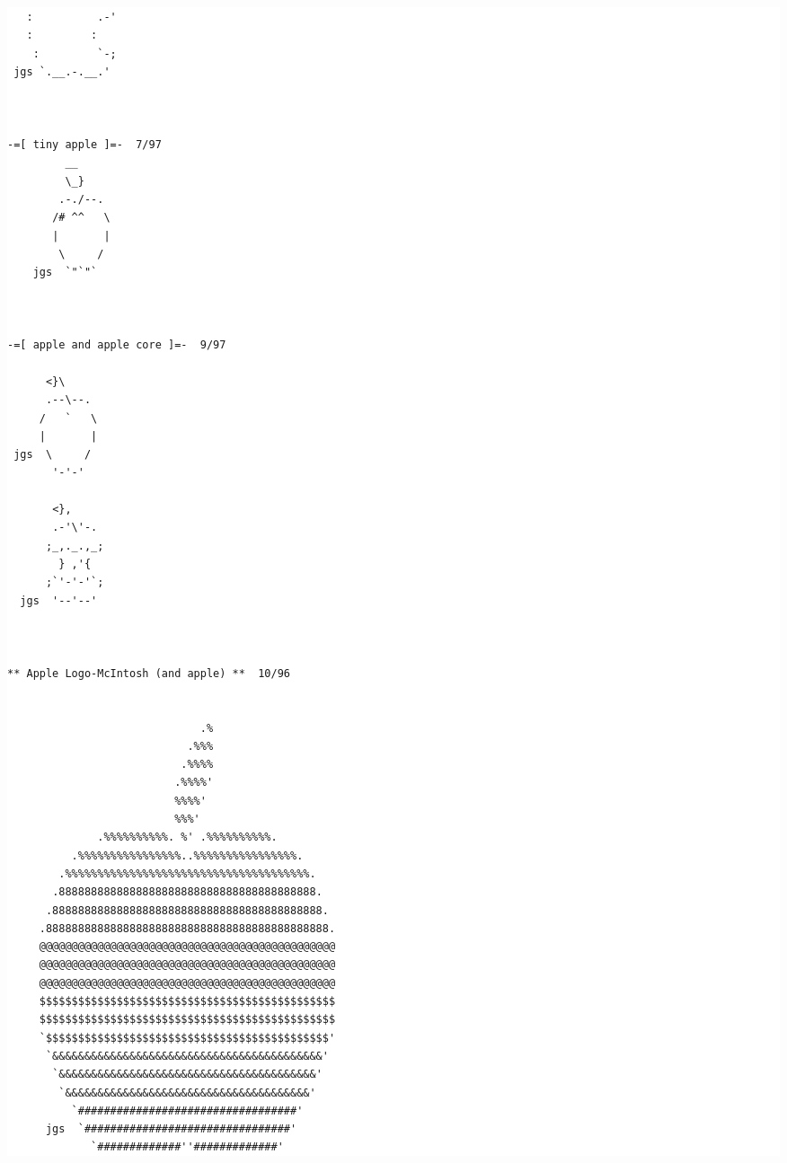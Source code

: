 ```text
   :          .-'
   :         :  
    :         `-;
 jgs `.__.-.__.'

 

-=[ tiny apple ]=-  7/97
         __
         \_}
        .-./--.
       /# ^^   \
       |       |
        \     /
    jgs  `"`"`

 

-=[ apple and apple core ]=-  9/97

      <}\
      .--\--.
     /   `   \
     |       |
 jgs  \     /
       '-'-'

       <},
       .-'\'-.
      ;_,._.,_;
        } ,'{ 
      ;`'-'-'`;
  jgs  '--'--'

 

** Apple Logo-McIntosh (and apple) **  10/96 


                              .%
                            .%%%
                           .%%%%
                          .%%%%'
                          %%%%'
                          %%%'
              .%%%%%%%%%%. %' .%%%%%%%%%%.
          .%%%%%%%%%%%%%%%%..%%%%%%%%%%%%%%%%.
        .%%%%%%%%%%%%%%%%%%%%%%%%%%%%%%%%%%%%%%.
       .8888888888888888888888888888888888888888.
      .888888888888888888888888888888888888888888.
     .88888888888888888888888888888888888888888888.
     @@@@@@@@@@@@@@@@@@@@@@@@@@@@@@@@@@@@@@@@@@@@@@
     @@@@@@@@@@@@@@@@@@@@@@@@@@@@@@@@@@@@@@@@@@@@@@
     @@@@@@@@@@@@@@@@@@@@@@@@@@@@@@@@@@@@@@@@@@@@@@
     $$$$$$$$$$$$$$$$$$$$$$$$$$$$$$$$$$$$$$$$$$$$$$
     $$$$$$$$$$$$$$$$$$$$$$$$$$$$$$$$$$$$$$$$$$$$$$
     `$$$$$$$$$$$$$$$$$$$$$$$$$$$$$$$$$$$$$$$$$$$$'
      `&&&&&&&&&&&&&&&&&&&&&&&&&&&&&&&&&&&&&&&&&&'
       `&&&&&&&&&&&&&&&&&&&&&&&&&&&&&&&&&&&&&&&&'
        `&&&&&&&&&&&&&&&&&&&&&&&&&&&&&&&&&&&&&&'
          `##################################'
      jgs  `################################'
             `#############''#############'
```